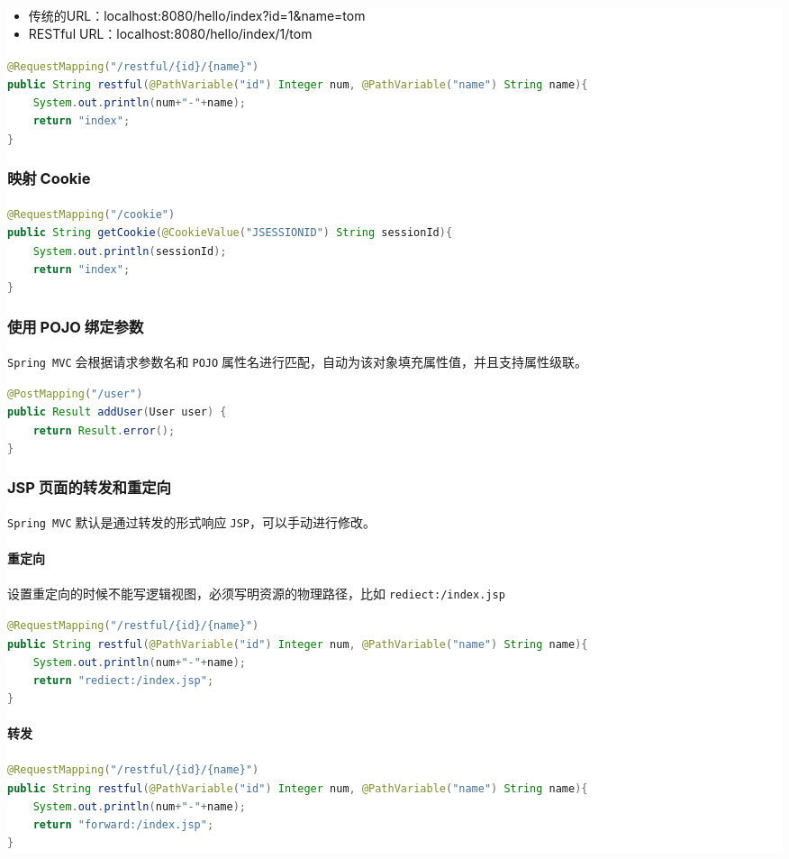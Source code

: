 - 传统的URL：localhost:8080/hello/index?id=1&name=tom
- RESTful URL：localhost:8080/hello/index/1/tom

```java
@RequestMapping("/restful/{id}/{name}")
public String restful(@PathVariable("id") Integer num, @PathVariable("name") String name){
    System.out.println(num+"-"+name);
    return "index";
}
```

### 映射 Cookie

```java
@RequestMapping("/cookie")
public String getCookie(@CookieValue("JSESSIONID") String sessionId){
    System.out.println(sessionId);
    return "index";
}
```

### 使用 POJO 绑定参数

`Spring MVC` 会根据请求参数名和 `POJO` 属性名进行匹配，自动为该对象填充属性值，并且支持属性级联。

```java
@PostMapping("/user")
public Result addUser(User user) {
    return Result.error();
}
```

### JSP 页面的转发和重定向

`Spring MVC` 默认是通过转发的形式响应 `JSP`，可以手动进行修改。

#### 重定向

设置重定向的时候不能写逻辑视图，必须写明资源的物理路径，比如 `rediect:/index.jsp`

```java
@RequestMapping("/restful/{id}/{name}")
public String restful(@PathVariable("id") Integer num, @PathVariable("name") String name){
    System.out.println(num+"-"+name);
    return "rediect:/index.jsp";
}
```

#### 转发

```java
@RequestMapping("/restful/{id}/{name}")
public String restful(@PathVariable("id") Integer num, @PathVariable("name") String name){
    System.out.println(num+"-"+name);
    return "forward:/index.jsp";
}
```
